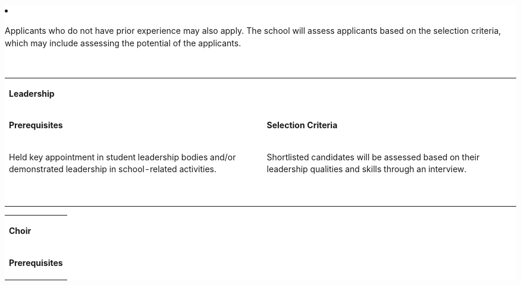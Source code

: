 <li>
<p>Applicants who do not have prior experience may also apply. The school
will assess applicants based on the selection criteria, which may include
assessing the potential of the applicants.</p>
</li>
</ul>
<p>&nbsp;</p>
<table style="minWidth: 75px">
<colgroup>
<col>
<col>
<col>
</colgroup>
<tbody>
<tr>
<td rowspan="1" colspan="3">
<p><strong>Leadership</strong>
</p>
</td>
</tr>
<tr>
<td rowspan="1" colspan="1">
<p><strong>Prerequisites</strong>
</p>
</td>
<td rowspan="1" colspan="1">
<p><strong>Selection Criteria</strong>
</p>
</td>
<td rowspan="2" colspan="1"><a class="isomer-image-wrapper" href="https://www.bukitviewsec.moe.edu.sg/our-curriculum/co-curricular/ccas/"><img style="width: 100%;" height="auto" width="100%" alt="" src="/images/DSA/37th scb psl exco.jpeg"></a>
</td>
</tr>
<tr>
<td rowspan="1" colspan="1">
<p>Held key appointment in student leadership bodies and/or demonstrated
leadership in school-related activities.</p>
<p>&nbsp;</p>
</td>
<td rowspan="1" colspan="1">
<p>Shortlisted candidates will be assessed based on their leadership qualities
and skills through an interview.</p>
</td>
</tr>
</tbody>
</table>
<table style="minWidth: 75px">
<colgroup>
<col>
<col>
<col>
</colgroup>
<tbody>
<tr>
<td rowspan="1" colspan="3">
<p><strong>Choir</strong>
</p>
</td>
</tr>
<tr>
<td rowspan="1" colspan="1">
<p><strong>Prerequisites</strong>
</p>
</td>